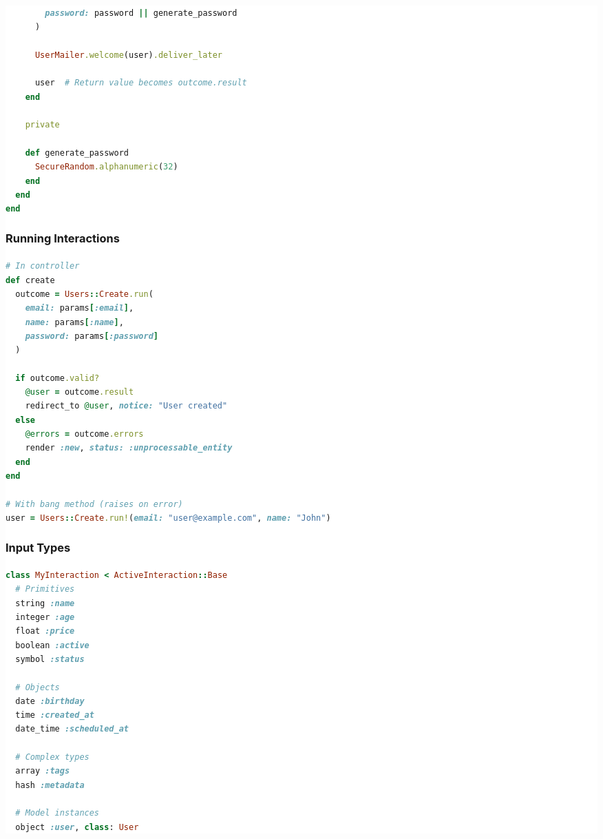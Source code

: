 ```ruby
        password: password || generate_password
      )

      UserMailer.welcome(user).deliver_later

      user  # Return value becomes outcome.result
    end

    private

    def generate_password
      SecureRandom.alphanumeric(32)
    end
  end
end
```

### Running Interactions

```ruby
# In controller
def create
  outcome = Users::Create.run(
    email: params[:email],
    name: params[:name],
    password: params[:password]
  )

  if outcome.valid?
    @user = outcome.result
    redirect_to @user, notice: "User created"
  else
    @errors = outcome.errors
    render :new, status: :unprocessable_entity
  end
end

# With bang method (raises on error)
user = Users::Create.run!(email: "user@example.com", name: "John")
```

### Input Types

```ruby
class MyInteraction < ActiveInteraction::Base
  # Primitives
  string :name
  integer :age
  float :price
  boolean :active
  symbol :status

  # Objects
  date :birthday
  time :created_at
  date_time :scheduled_at

  # Complex types
  array :tags
  hash :metadata

  # Model instances
  object :user, class: User

```